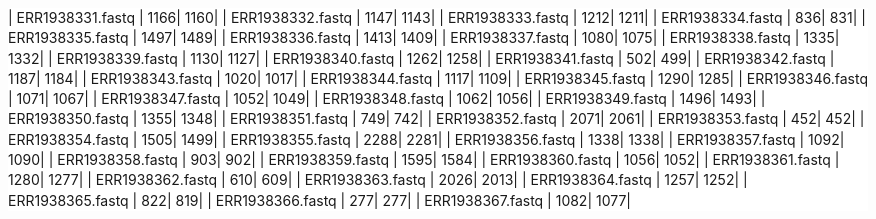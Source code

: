 | ERR1938331.fastq |      1166|       1160|
| ERR1938332.fastq |      1147|       1143|
| ERR1938333.fastq |      1212|       1211|
| ERR1938334.fastq |       836|        831|
| ERR1938335.fastq |      1497|       1489|
| ERR1938336.fastq |      1413|       1409|
| ERR1938337.fastq |      1080|       1075|
| ERR1938338.fastq |      1335|       1332|
| ERR1938339.fastq |      1130|       1127|
| ERR1938340.fastq |      1262|       1258|
| ERR1938341.fastq |       502|        499|
| ERR1938342.fastq |      1187|       1184|
| ERR1938343.fastq |      1020|       1017|
| ERR1938344.fastq |      1117|       1109|
| ERR1938345.fastq |      1290|       1285|
| ERR1938346.fastq |      1071|       1067|
| ERR1938347.fastq |      1052|       1049|
| ERR1938348.fastq |      1062|       1056|
| ERR1938349.fastq |      1496|       1493|
| ERR1938350.fastq |      1355|       1348|
| ERR1938351.fastq |       749|        742|
| ERR1938352.fastq |      2071|       2061|
| ERR1938353.fastq |       452|        452|
| ERR1938354.fastq |      1505|       1499|
| ERR1938355.fastq |      2288|       2281|
| ERR1938356.fastq |      1338|       1338|
| ERR1938357.fastq |      1092|       1090|
| ERR1938358.fastq |       903|        902|
| ERR1938359.fastq |      1595|       1584|
| ERR1938360.fastq |      1056|       1052|
| ERR1938361.fastq |      1280|       1277|
| ERR1938362.fastq |       610|        609|
| ERR1938363.fastq |      2026|       2013|
| ERR1938364.fastq |      1257|       1252|
| ERR1938365.fastq |       822|        819|
| ERR1938366.fastq |       277|        277|
| ERR1938367.fastq |      1082|       1077|